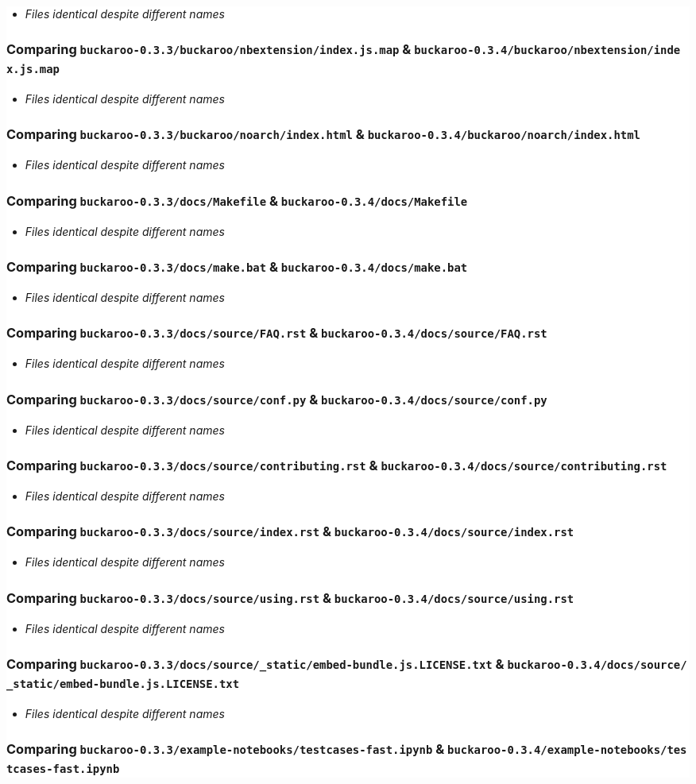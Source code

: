  * *Files identical despite different names*

### Comparing `buckaroo-0.3.3/buckaroo/nbextension/index.js.map` & `buckaroo-0.3.4/buckaroo/nbextension/index.js.map`

 * *Files identical despite different names*

### Comparing `buckaroo-0.3.3/buckaroo/noarch/index.html` & `buckaroo-0.3.4/buckaroo/noarch/index.html`

 * *Files identical despite different names*

### Comparing `buckaroo-0.3.3/docs/Makefile` & `buckaroo-0.3.4/docs/Makefile`

 * *Files identical despite different names*

### Comparing `buckaroo-0.3.3/docs/make.bat` & `buckaroo-0.3.4/docs/make.bat`

 * *Files identical despite different names*

### Comparing `buckaroo-0.3.3/docs/source/FAQ.rst` & `buckaroo-0.3.4/docs/source/FAQ.rst`

 * *Files identical despite different names*

### Comparing `buckaroo-0.3.3/docs/source/conf.py` & `buckaroo-0.3.4/docs/source/conf.py`

 * *Files identical despite different names*

### Comparing `buckaroo-0.3.3/docs/source/contributing.rst` & `buckaroo-0.3.4/docs/source/contributing.rst`

 * *Files identical despite different names*

### Comparing `buckaroo-0.3.3/docs/source/index.rst` & `buckaroo-0.3.4/docs/source/index.rst`

 * *Files identical despite different names*

### Comparing `buckaroo-0.3.3/docs/source/using.rst` & `buckaroo-0.3.4/docs/source/using.rst`

 * *Files identical despite different names*

### Comparing `buckaroo-0.3.3/docs/source/_static/embed-bundle.js.LICENSE.txt` & `buckaroo-0.3.4/docs/source/_static/embed-bundle.js.LICENSE.txt`

 * *Files identical despite different names*

### Comparing `buckaroo-0.3.3/example-notebooks/testcases-fast.ipynb` & `buckaroo-0.3.4/example-notebooks/testcases-fast.ipynb`

